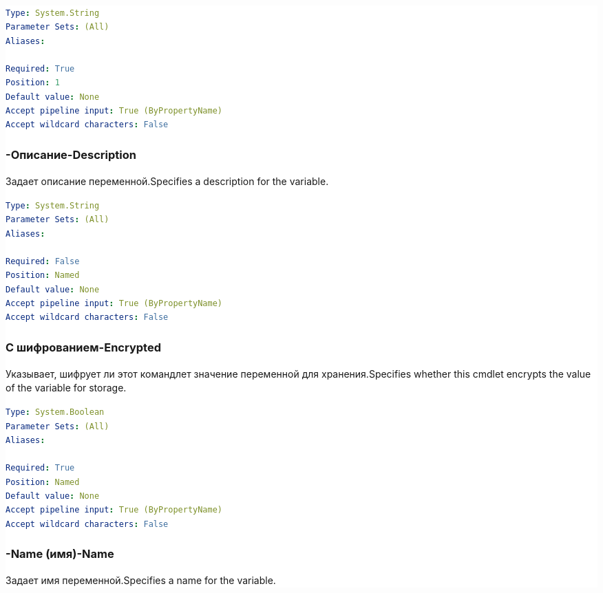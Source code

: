 ```yaml
Type: System.String
Parameter Sets: (All)
Aliases: 

Required: True
Position: 1
Default value: None
Accept pipeline input: True (ByPropertyName)
Accept wildcard characters: False
```

### <span data-ttu-id="f7a7a-120">-Описание</span><span class="sxs-lookup"><span data-stu-id="f7a7a-120">-Description</span></span>
<span data-ttu-id="f7a7a-121">Задает описание переменной.</span><span class="sxs-lookup"><span data-stu-id="f7a7a-121">Specifies a description for the variable.</span></span>

```yaml
Type: System.String
Parameter Sets: (All)
Aliases: 

Required: False
Position: Named
Default value: None
Accept pipeline input: True (ByPropertyName)
Accept wildcard characters: False
```

### <span data-ttu-id="f7a7a-122">С шифрованием</span><span class="sxs-lookup"><span data-stu-id="f7a7a-122">-Encrypted</span></span>
<span data-ttu-id="f7a7a-123">Указывает, шифрует ли этот командлет значение переменной для хранения.</span><span class="sxs-lookup"><span data-stu-id="f7a7a-123">Specifies whether this cmdlet encrypts the value of the variable for storage.</span></span>

```yaml
Type: System.Boolean
Parameter Sets: (All)
Aliases: 

Required: True
Position: Named
Default value: None
Accept pipeline input: True (ByPropertyName)
Accept wildcard characters: False
```

### <span data-ttu-id="f7a7a-124">-Name (имя)</span><span class="sxs-lookup"><span data-stu-id="f7a7a-124">-Name</span></span>
<span data-ttu-id="f7a7a-125">Задает имя переменной.</span><span class="sxs-lookup"><span data-stu-id="f7a7a-125">Specifies a name for the variable.</span></span>
